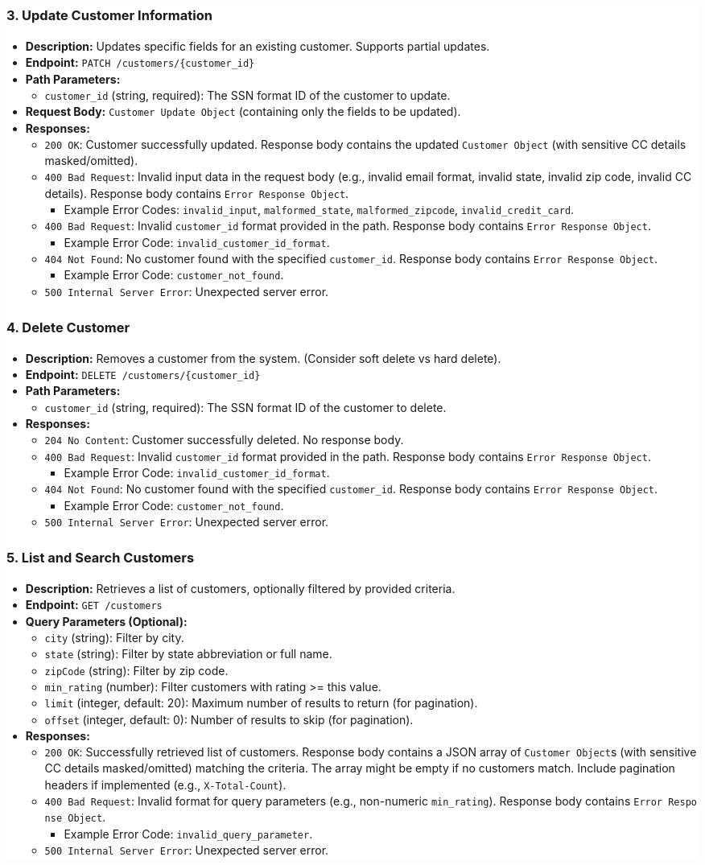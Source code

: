 ### 3. Update Customer Information

*   **Description:** Updates specific fields for an existing customer. Supports partial updates.
*   **Endpoint:** `PATCH /customers/{customer_id}`
*   **Path Parameters:**
    *   `customer_id` (string, required): The SSN format ID of the customer to update.
*   **Request Body:** `Customer Update Object` (containing only the fields to be updated).
*   **Responses:**
    *   `200 OK`: Customer successfully updated. Response body contains the updated `Customer Object` (with sensitive CC details masked/omitted).
    *   `400 Bad Request`: Invalid input data in the request body (e.g., invalid email format, invalid state, invalid zip code, invalid CC details). Response body contains `Error Response Object`.
        *   Example Error Codes: `invalid_input`, `malformed_state`, `malformed_zipcode`, `invalid_credit_card`.
    *   `400 Bad Request`: Invalid `customer_id` format provided in the path. Response body contains `Error Response Object`.
        *   Example Error Code: `invalid_customer_id_format`.
    *   `404 Not Found`: No customer found with the specified `customer_id`. Response body contains `Error Response Object`.
        *   Example Error Code: `customer_not_found`.
    *   `500 Internal Server Error`: Unexpected server error.

### 4. Delete Customer

*   **Description:** Removes a customer from the system. (Consider soft delete vs hard delete).
*   **Endpoint:** `DELETE /customers/{customer_id}`
*   **Path Parameters:**
    *   `customer_id` (string, required): The SSN format ID of the customer to delete.
*   **Responses:**
    *   `204 No Content`: Customer successfully deleted. No response body.
    *   `400 Bad Request`: Invalid `customer_id` format provided in the path. Response body contains `Error Response Object`.
        *   Example Error Code: `invalid_customer_id_format`.
    *   `404 Not Found`: No customer found with the specified `customer_id`. Response body contains `Error Response Object`.
        *   Example Error Code: `customer_not_found`.
    *   `500 Internal Server Error`: Unexpected server error.

### 5. List and Search Customers

*   **Description:** Retrieves a list of customers, optionally filtered by provided criteria.
*   **Endpoint:** `GET /customers`
*   **Query Parameters (Optional):**
    *   `city` (string): Filter by city.
    *   `state` (string): Filter by state abbreviation or full name.
    *   `zipCode` (string): Filter by zip code.
    *   `min_rating` (number): Filter customers with rating >= this value.
    *   `limit` (integer, default: 20): Maximum number of results to return (for pagination).
    *   `offset` (integer, default: 0): Number of results to skip (for pagination).
*   **Responses:**
    *   `200 OK`: Successfully retrieved list of customers. Response body contains a JSON array of `Customer Object`s (with sensitive CC details masked/omitted) matching the criteria. The array might be empty if no customers match. Include pagination headers if implemented (e.g., `X-Total-Count`).
    *   `400 Bad Request`: Invalid format for query parameters (e.g., non-numeric `min_rating`). Response body contains `Error Response Object`.
        *   Example Error Code: `invalid_query_parameter`.
    *   `500 Internal Server Error`: Unexpected server error.

